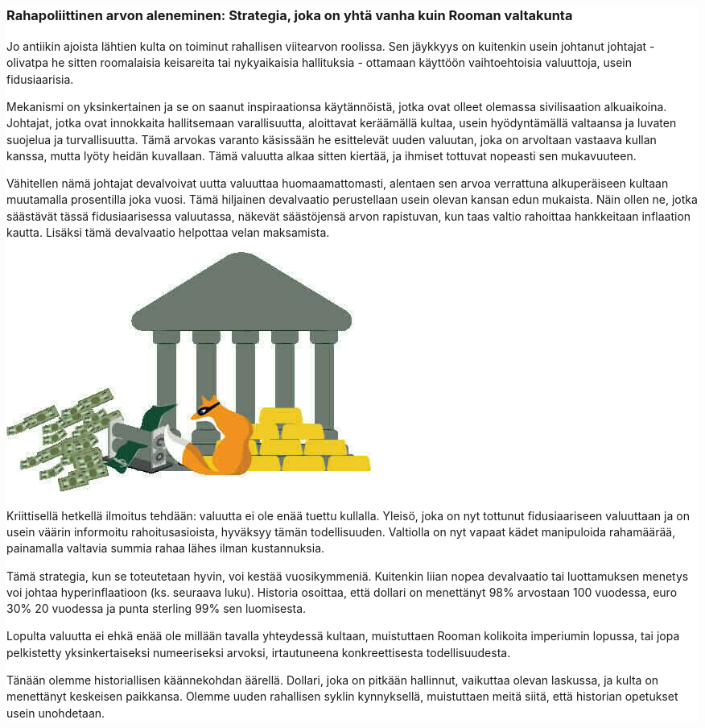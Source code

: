 ### Rahapoliittinen arvon aleneminen: Strategia, joka on yhtä vanha kuin Rooman valtakunta
Jo antiikin ajoista lähtien kulta on toiminut rahallisen viitearvon roolissa. Sen jäykkyys on kuitenkin usein johtanut johtajat - olivatpa he sitten roomalaisia keisareita tai nykyaikaisia hallituksia - ottamaan käyttöön vaihtoehtoisia valuuttoja, usein fidusiaarisia.

Mekanismi on yksinkertainen ja se on saanut inspiraationsa käytännöistä, jotka ovat olleet olemassa sivilisaation alkuaikoina. Johtajat, jotka ovat innokkaita hallitsemaan varallisuutta, aloittavat keräämällä kultaa, usein hyödyntämällä valtaansa ja luvaten suojelua ja turvallisuutta. Tämä arvokas varanto käsissään he esittelevät uuden valuutan, joka on arvoltaan vastaava kullan kanssa, mutta lyöty heidän kuvallaan. Tämä valuutta alkaa sitten kiertää, ja ihmiset tottuvat nopeasti sen mukavuuteen.

Vähitellen nämä johtajat devalvoivat uutta valuuttaa huomaamattomasti, alentaen sen arvoa verrattuna alkuperäiseen kultaan muutamalla prosentilla joka vuosi. Tämä hiljainen devalvaatio perustellaan usein olevan kansan edun mukaista. Näin ollen ne, jotka säästävät tässä fidusiaarisessa valuutassa, näkevät säästöjensä arvon rapistuvan, kun taas valtio rahoittaa hankkeitaan inflaation kautta. Lisäksi tämä devalvaatio helpottaa velan maksamista.

![kuva](assets/Concept/chapitre2/3.jpeg)

Kriittisellä hetkellä ilmoitus tehdään: valuutta ei ole enää tuettu kullalla. Yleisö, joka on nyt tottunut fidusiaariseen valuuttaan ja on usein väärin informoitu rahoitusasioista, hyväksyy tämän todellisuuden. Valtiolla on nyt vapaat kädet manipuloida rahamäärää, painamalla valtavia summia rahaa lähes ilman kustannuksia.

Tämä strategia, kun se toteutetaan hyvin, voi kestää vuosikymmeniä. Kuitenkin liian nopea devalvaatio tai luottamuksen menetys voi johtaa hyperinflaatioon (ks. seuraava luku). Historia osoittaa, että dollari on menettänyt 98% arvostaan 100 vuodessa, euro 30% 20 vuodessa ja punta sterling 99% sen luomisesta.

Lopulta valuutta ei ehkä enää ole millään tavalla yhteydessä kultaan, muistuttaen Rooman kolikoita imperiumin lopussa, tai jopa pelkistetty yksinkertaiseksi numeeriseksi arvoksi, irtautuneena konkreettisesta todellisuudesta.

Tänään olemme historiallisen käännekohdan äärellä. Dollari, joka on pitkään hallinnut, vaikuttaa olevan laskussa, ja kulta on menettänyt keskeisen paikkansa. Olemme uuden rahallisen syklin kynnyksellä, muistuttaen meitä siitä, että historian opetukset usein unohdetaan.
